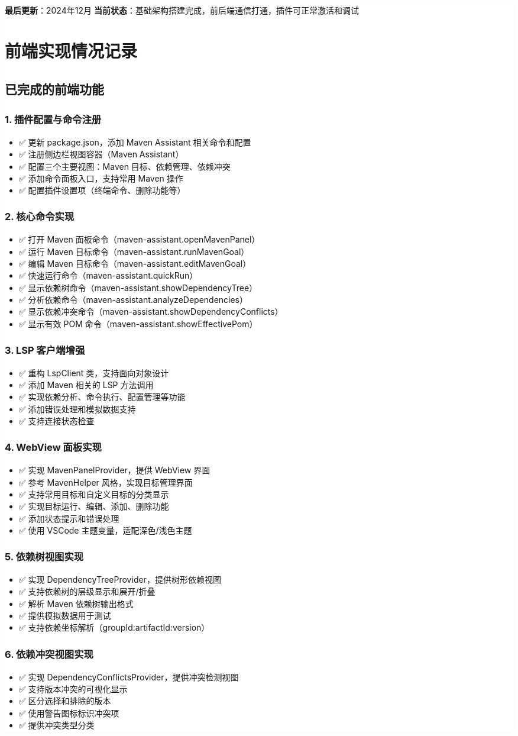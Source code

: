 
**最后更新**：2024年12月
**当前状态**：基础架构搭建完成，前后端通信打通，插件可正常激活和调试

# 前端实现情况记录

## 已完成的前端功能

### 1. 插件配置与命令注册
- ✅ 更新 package.json，添加 Maven Assistant 相关命令和配置
- ✅ 注册侧边栏视图容器（Maven Assistant）
- ✅ 配置三个主要视图：Maven 目标、依赖管理、依赖冲突
- ✅ 添加命令面板入口，支持常用 Maven 操作
- ✅ 配置插件设置项（终端命令、删除功能等）

### 2. 核心命令实现
- ✅ 打开 Maven 面板命令（maven-assistant.openMavenPanel）
- ✅ 运行 Maven 目标命令（maven-assistant.runMavenGoal）
- ✅ 编辑 Maven 目标命令（maven-assistant.editMavenGoal）
- ✅ 快速运行命令（maven-assistant.quickRun）
- ✅ 显示依赖树命令（maven-assistant.showDependencyTree）
- ✅ 分析依赖命令（maven-assistant.analyzeDependencies）
- ✅ 显示依赖冲突命令（maven-assistant.showDependencyConflicts）
- ✅ 显示有效 POM 命令（maven-assistant.showEffectivePom）

### 3. LSP 客户端增强
- ✅ 重构 LspClient 类，支持面向对象设计
- ✅ 添加 Maven 相关的 LSP 方法调用
- ✅ 实现依赖分析、命令执行、配置管理等功能
- ✅ 添加错误处理和模拟数据支持
- ✅ 支持连接状态检查

### 4. WebView 面板实现
- ✅ 实现 MavenPanelProvider，提供 WebView 界面
- ✅ 参考 MavenHelper 风格，实现目标管理界面
- ✅ 支持常用目标和自定义目标的分类显示
- ✅ 实现目标运行、编辑、添加、删除功能
- ✅ 添加状态提示和错误处理
- ✅ 使用 VSCode 主题变量，适配深色/浅色主题

### 5. 依赖树视图实现
- ✅ 实现 DependencyTreeProvider，提供树形依赖视图
- ✅ 支持依赖树的层级显示和展开/折叠
- ✅ 解析 Maven 依赖树输出格式
- ✅ 提供模拟数据用于测试
- ✅ 支持依赖坐标解析（groupId:artifactId:version）

### 6. 依赖冲突视图实现
- ✅ 实现 DependencyConflictsProvider，提供冲突检测视图
- ✅ 支持版本冲突的可视化显示
- ✅ 区分选择和排除的版本
- ✅ 使用警告图标标识冲突项
- ✅ 提供冲突类型分类
